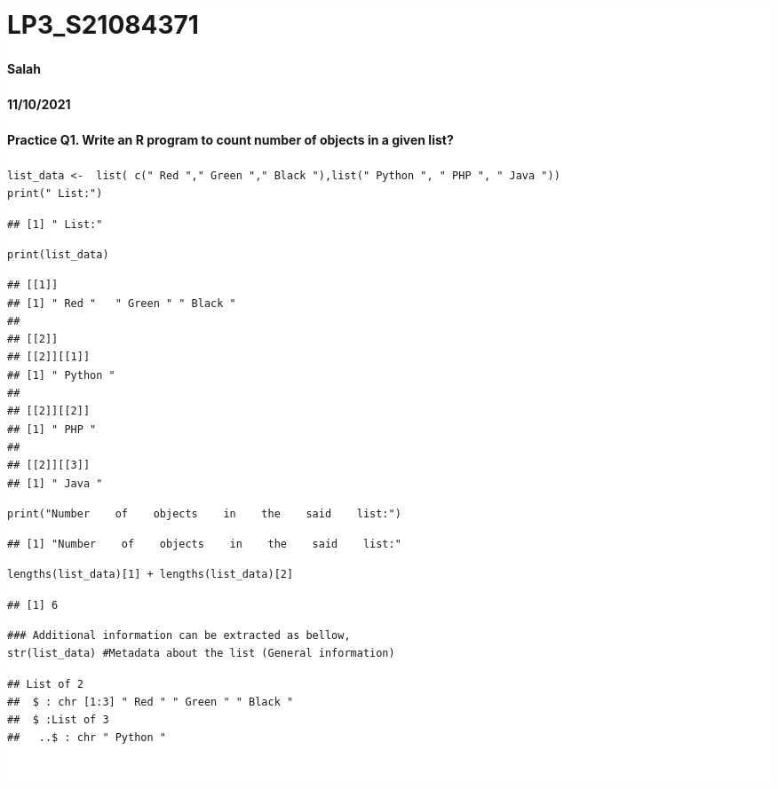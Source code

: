 



</head>

<body>


<div class="container-fluid main-container">




<div id="header">



<h1 class="title toc-ignore">LP3_S21084371</h1>
<h4 class="author">Salah</h4>
<h4 class="date">11/10/2021</h4>

</div>


<div id="practice-q1.-write-an-r-program-to-count-number-of-objects-in-a-given-list" class="section level4">
<h4>Practice Q1. Write an R program to count number of objects in a given list?</h4>
<pre class="r"><code>list_data &lt;-  list( c(&quot; Red &quot;,&quot; Green &quot;,&quot; Black &quot;),list(&quot; Python &quot;, &quot; PHP &quot;, &quot; Java &quot;))
print(&quot; List:&quot;)</code></pre>
<pre><code>## [1] &quot; List:&quot;</code></pre>
<pre class="r"><code>print(list_data)</code></pre>
<pre><code>## [[1]]
## [1] &quot; Red &quot;   &quot; Green &quot; &quot; Black &quot;
## 
## [[2]]
## [[2]][[1]]
## [1] &quot; Python &quot;
## 
## [[2]][[2]]
## [1] &quot; PHP &quot;
## 
## [[2]][[3]]
## [1] &quot; Java &quot;</code></pre>
<pre class="r"><code>print(&quot;Number    of    objects    in    the    said    list:&quot;)</code></pre>
<pre><code>## [1] &quot;Number    of    objects    in    the    said    list:&quot;</code></pre>
<pre class="r"><code>lengths(list_data)[1] + lengths(list_data)[2]</code></pre>
<pre><code>## [1] 6</code></pre>
<pre class="r"><code>### Additional information can be extracted as bellow,
str(list_data) #Metadata about the list (General information)</code></pre>
<pre><code>## List of 2
##  $ : chr [1:3] &quot; Red &quot; &quot; Green &quot; &quot; Black &quot;
##  $ :List of 3
##   ..$ : chr &quot; Python &quot;